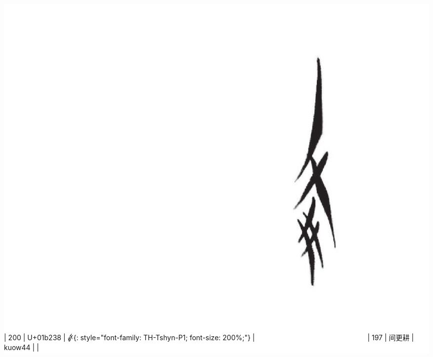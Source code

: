 | 200 | U+01b238 | <span>𛈸</span>{: style="font-family: TH-Tshyn-P1; font-size: 200%;"} | ![U+01b238](../glyph/200.jpg) | 197 | 间更耕 | kuow44 |  |